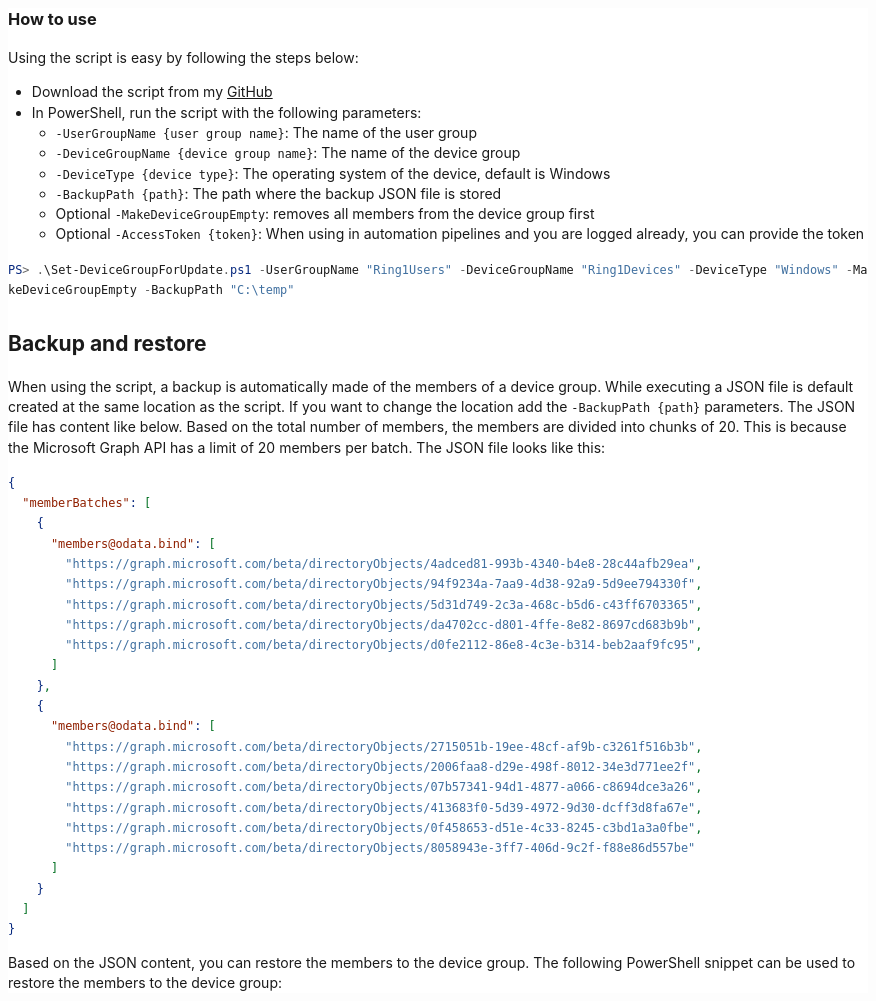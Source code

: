 ### How to use
Using the script is easy by following the steps below:

- Download the script from my [GitHub](https://github.com/srozemuller/Identity/tree/main/Devices)
- In PowerShell, run the script with the following parameters:
    - `-UserGroupName {user group name}`: The name of the user group
    - `-DeviceGroupName {device group name}`: The name of the device group
    - `-DeviceType {device type}`: The operating system of the device, default is Windows
    - `-BackupPath {path}`: The path where the backup JSON file is stored
    - Optional `-MakeDeviceGroupEmpty`: removes all members from the device group first
    - Optional `-AccessToken {token}`: When using in automation pipelines and you are logged already, you can provide the token

```powershell
PS> .\Set-DeviceGroupForUpdate.ps1 -UserGroupName "Ring1Users" -DeviceGroupName "Ring1Devices" -DeviceType "Windows" -MakeDeviceGroupEmpty -BackupPath "C:\temp"
```
## Backup and restore
When using the script, a backup is automatically made of the members of a device group. While executing a JSON file is default created at the same location as the script. If you want to change the location add the `-BackupPath {path}` parameters. The JSON file has content like below. 
Based on the total number of members, the members are divided into chunks of 20. This is because the Microsoft Graph API has a limit of 20 members per batch. 
The JSON file looks like this:

```json
{
  "memberBatches": [
    {
      "members@odata.bind": [
        "https://graph.microsoft.com/beta/directoryObjects/4adced81-993b-4340-b4e8-28c44afb29ea",
        "https://graph.microsoft.com/beta/directoryObjects/94f9234a-7aa9-4d38-92a9-5d9ee794330f",
        "https://graph.microsoft.com/beta/directoryObjects/5d31d749-2c3a-468c-b5d6-c43ff6703365",
        "https://graph.microsoft.com/beta/directoryObjects/da4702cc-d801-4ffe-8e82-8697cd683b9b",
        "https://graph.microsoft.com/beta/directoryObjects/d0fe2112-86e8-4c3e-b314-beb2aaf9fc95",
      ]
    },
    {
      "members@odata.bind": [
        "https://graph.microsoft.com/beta/directoryObjects/2715051b-19ee-48cf-af9b-c3261f516b3b",
        "https://graph.microsoft.com/beta/directoryObjects/2006faa8-d29e-498f-8012-34e3d771ee2f",
        "https://graph.microsoft.com/beta/directoryObjects/07b57341-94d1-4877-a066-c8694dce3a26",
        "https://graph.microsoft.com/beta/directoryObjects/413683f0-5d39-4972-9d30-dcff3d8fa67e",
        "https://graph.microsoft.com/beta/directoryObjects/0f458653-d51e-4c33-8245-c3bd1a3a0fbe",
        "https://graph.microsoft.com/beta/directoryObjects/8058943e-3ff7-406d-9c2f-f88e86d557be"
      ]
    }
  ]
}
```
Based on the JSON content, you can restore the members to the device group. 
The following PowerShell snippet can be used to restore the members to the device group:
